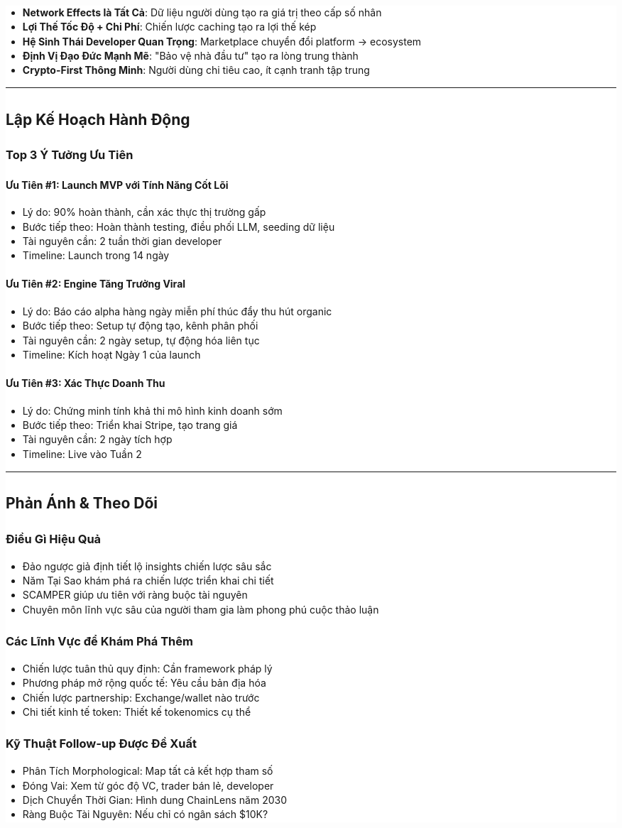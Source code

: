 - **Network Effects là Tất Cả**: Dữ liệu người dùng tạo ra giá trị theo cấp số nhân
- **Lợi Thế Tốc Độ + Chi Phí**: Chiến lược caching tạo ra lợi thế kép
- **Hệ Sinh Thái Developer Quan Trọng**: Marketplace chuyển đổi platform → ecosystem
- **Định Vị Đạo Đức Mạnh Mẽ**: "Bảo vệ nhà đầu tư" tạo ra lòng trung thành
- **Crypto-First Thông Minh**: Người dùng chi tiêu cao, ít cạnh tranh tập trung

---

## Lập Kế Hoạch Hành Động

### Top 3 Ý Tưởng Ưu Tiên

#### Ưu Tiên #1: Launch MVP với Tính Năng Cốt Lõi
- Lý do: 90% hoàn thành, cần xác thực thị trường gấp
- Bước tiếp theo: Hoàn thành testing, điều phối LLM, seeding dữ liệu
- Tài nguyên cần: 2 tuần thời gian developer
- Timeline: Launch trong 14 ngày

#### Ưu Tiên #2: Engine Tăng Trưởng Viral
- Lý do: Báo cáo alpha hàng ngày miễn phí thúc đẩy thu hút organic
- Bước tiếp theo: Setup tự động tạo, kênh phân phối
- Tài nguyên cần: 2 ngày setup, tự động hóa liên tục
- Timeline: Kích hoạt Ngày 1 của launch

#### Ưu Tiên #3: Xác Thực Doanh Thu
- Lý do: Chứng minh tính khả thi mô hình kinh doanh sớm
- Bước tiếp theo: Triển khai Stripe, tạo trang giá
- Tài nguyên cần: 2 ngày tích hợp
- Timeline: Live vào Tuần 2

---

## Phản Ánh & Theo Dõi

### Điều Gì Hiệu Quả
- Đảo ngược giả định tiết lộ insights chiến lược sâu sắc
- Năm Tại Sao khám phá ra chiến lược triển khai chi tiết
- SCAMPER giúp ưu tiên với ràng buộc tài nguyên
- Chuyên môn lĩnh vực sâu của người tham gia làm phong phú cuộc thảo luận

### Các Lĩnh Vực để Khám Phá Thêm
- Chiến lược tuân thủ quy định: Cần framework pháp lý
- Phương pháp mở rộng quốc tế: Yêu cầu bản địa hóa
- Chiến lược partnership: Exchange/wallet nào trước
- Chi tiết kinh tế token: Thiết kế tokenomics cụ thể

### Kỹ Thuật Follow-up Được Đề Xuất
- Phân Tích Morphological: Map tất cả kết hợp tham số
- Đóng Vai: Xem từ góc độ VC, trader bán lẻ, developer
- Dịch Chuyển Thời Gian: Hình dung ChainLens năm 2030
- Ràng Buộc Tài Nguyên: Nếu chỉ có ngân sách $10K?
